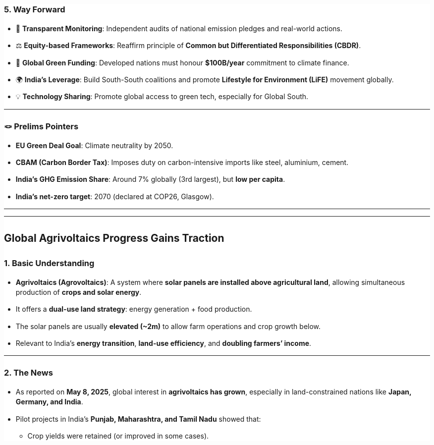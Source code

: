 
### **5\. Way Forward**

* 🌱 **Transparent Monitoring**: Independent audits of national emission pledges and real-world actions.

* ⚖️ **Equity-based Frameworks**: Reaffirm principle of **Common but Differentiated Responsibilities (CBDR)**.

* 🧾 **Global Green Funding**: Developed nations must honour **$100B/year** commitment to climate finance.

* 🌍 **India’s Leverage**: Build South-South coalitions and promote **Lifestyle for Environment (LiFE)** movement globally.

* 💡 **Technology Sharing**: Promote global access to green tech, especially for Global South.

---

### **🪢 Prelims Pointers**

* **EU Green Deal Goal**: Climate neutrality by 2050\.

* **CBAM (Carbon Border Tax)**: Imposes duty on carbon-intensive imports like steel, aluminium, cement.

* **India’s GHG Emission Share**: Around 7% globally (3rd largest), but **low per capita**.

* **India’s net-zero target**: 2070 (declared at COP26, Glasgow).

---

---

## **Global Agrivoltaics Progress Gains Traction**

### **1\. Basic Understanding**

* **Agrivoltaics (Agrovoltaics)**: A system where **solar panels are installed above agricultural land**, allowing simultaneous production of **crops and solar energy**.

* It offers a **dual-use land strategy**: energy generation \+ food production.

* The solar panels are usually **elevated (\~2m)** to allow farm operations and crop growth below.

* Relevant to India’s **energy transition**, **land-use efficiency**, and **doubling farmers’ income**.

---

### **2\. The News**

* As reported on **May 8, 2025**, global interest in **agrivoltaics has grown**, especially in land-constrained nations like **Japan, Germany, and India**.

* Pilot projects in India’s **Punjab, Maharashtra, and Tamil Nadu** showed that:

  * Crop yields were retained (or improved in some cases).
